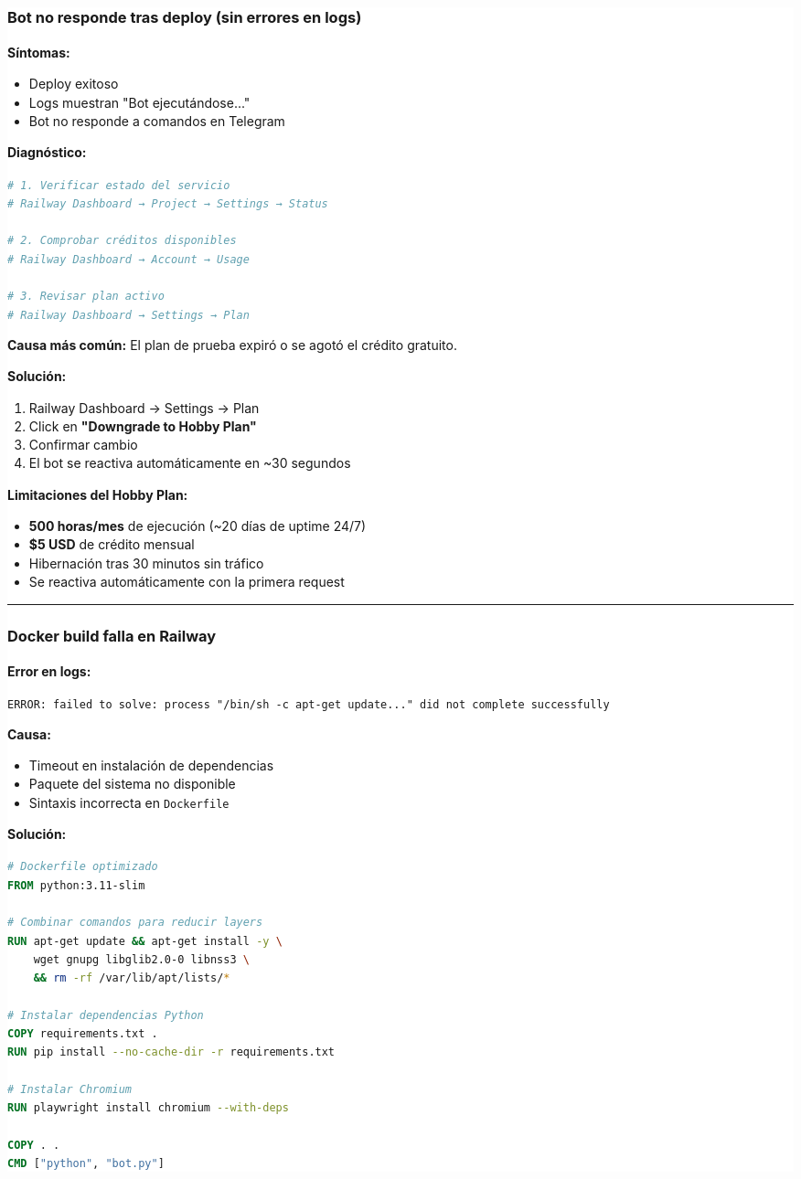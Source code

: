 ### Bot no responde tras deploy (sin errores en logs)

**Síntomas:**
- Deploy exitoso
- Logs muestran "Bot ejecutándose..."
- Bot no responde a comandos en Telegram

**Diagnóstico:**
```bash
# 1. Verificar estado del servicio
# Railway Dashboard → Project → Settings → Status

# 2. Comprobar créditos disponibles
# Railway Dashboard → Account → Usage

# 3. Revisar plan activo
# Railway Dashboard → Settings → Plan
```

**Causa más común:**
El plan de prueba expiró o se agotó el crédito gratuito.

**Solución:**
1. Railway Dashboard → Settings → Plan
2. Click en **"Downgrade to Hobby Plan"**
3. Confirmar cambio
4. El bot se reactiva automáticamente en ~30 segundos

**Limitaciones del Hobby Plan:**
- **500 horas/mes** de ejecución (~20 días de uptime 24/7)
- **$5 USD** de crédito mensual
- Hibernación tras 30 minutos sin tráfico
- Se reactiva automáticamente con la primera request

---

### Docker build falla en Railway

**Error en logs:**
```
ERROR: failed to solve: process "/bin/sh -c apt-get update..." did not complete successfully
```

**Causa:**
- Timeout en instalación de dependencias
- Paquete del sistema no disponible
- Sintaxis incorrecta en `Dockerfile`

**Solución:**
```dockerfile
# Dockerfile optimizado
FROM python:3.11-slim

# Combinar comandos para reducir layers
RUN apt-get update && apt-get install -y \
    wget gnupg libglib2.0-0 libnss3 \
    && rm -rf /var/lib/apt/lists/*

# Instalar dependencias Python
COPY requirements.txt .
RUN pip install --no-cache-dir -r requirements.txt

# Instalar Chromium
RUN playwright install chromium --with-deps

COPY . .
CMD ["python", "bot.py"]
```